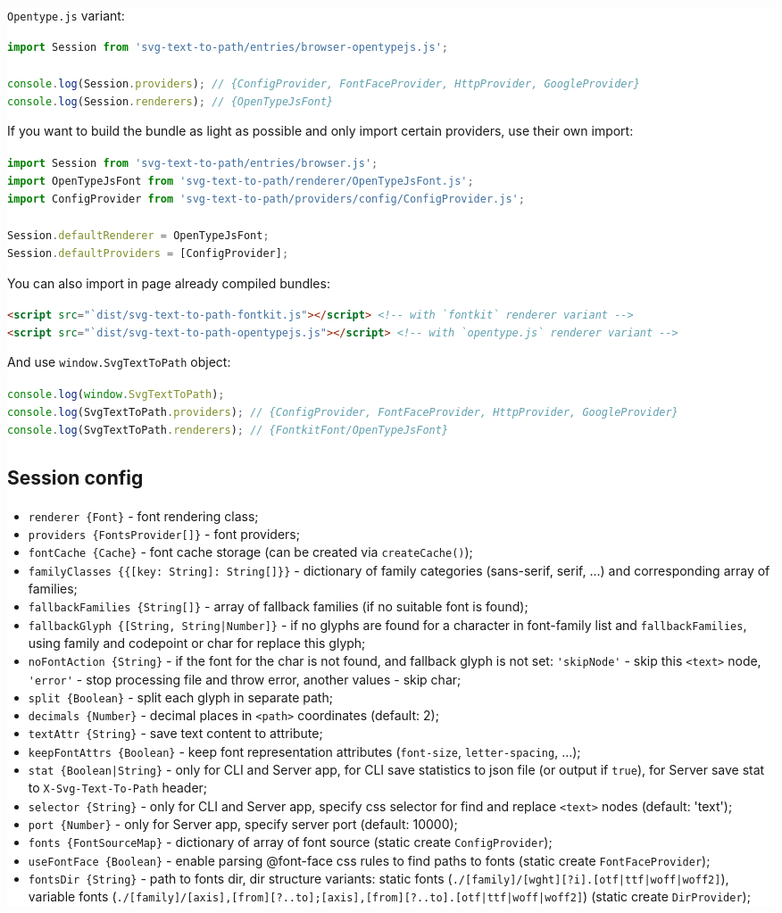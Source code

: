 `Opentype.js` variant:

```javascript
import Session from 'svg-text-to-path/entries/browser-opentypejs.js';

console.log(Session.providers); // {ConfigProvider, FontFaceProvider, HttpProvider, GoogleProvider}
console.log(Session.renderers); // {OpenTypeJsFont}
```

If you want to build the bundle as light as possible and only import certain providers, use their own import:

```javascript
import Session from 'svg-text-to-path/entries/browser.js';
import OpenTypeJsFont from 'svg-text-to-path/renderer/OpenTypeJsFont.js';
import ConfigProvider from 'svg-text-to-path/providers/config/ConfigProvider.js';

Session.defaultRenderer = OpenTypeJsFont;
Session.defaultProviders = [ConfigProvider];
```

You can also import in page already compiled bundles:

```html
<script src="`dist/svg-text-to-path-fontkit.js"></script> <!-- with `fontkit` renderer variant -->
<script src="`dist/svg-text-to-path-opentypejs.js"></script> <!-- with `opentype.js` renderer variant -->
```

And use `window.SvgTextToPath` object:

```javascript
console.log(window.SvgTextToPath);
console.log(SvgTextToPath.providers); // {ConfigProvider, FontFaceProvider, HttpProvider, GoogleProvider}
console.log(SvgTextToPath.renderers); // {FontkitFont/OpenTypeJsFont}
```

## Session config

- `renderer {Font}` - font rendering class;
- `providers {FontsProvider[]}` - font providers;
- `fontCache {Cache}` - font cache storage (can be created via `createCache()`);
- `familyClasses {{[key: String]: String[]}}` - dictionary of family categories (sans-serif, serif, ...) and corresponding array of families;
- `fallbackFamilies {String[]}` - array of fallback families (if no suitable font is found);
- `fallbackGlyph {[String, String|Number]}` - if no glyphs are found for a character in font-family list and `fallbackFamilies`, using family and codepoint or char for replace this glyph;
- `noFontAction {String}` - if the font for the char is not found, and fallback glyph is not set: `'skipNode'` - skip this `<text>` node, `'error'` - stop processing file and throw error, another values - skip char;
- `split {Boolean}` - split each glyph in separate path;
- `decimals {Number}` - decimal places in `<path>` coordinates (default: 2);
- `textAttr {String}` - save text content to attribute;
- `keepFontAttrs {Boolean}` - keep font representation attributes (`font-size`, `letter-spacing`, ...);
- `stat {Boolean|String}` - only for CLI and Server app, for CLI save statistics to json file (or output if `true`), for Server save stat to `X-Svg-Text-To-Path` header;
- `selector {String}` - only for CLI and Server app, specify css selector for find and replace `<text>` nodes (default: 'text');
- `port {Number}` - only for Server app, specify server port (default: 10000);
- `fonts {FontSourceMap}` - dictionary of array of font source (static create `ConfigProvider`);
- `useFontFace {Boolean}` - enable parsing @font-face css rules to find paths to fonts (static create `FontFaceProvider`);
- `fontsDir {String}` - path to fonts dir, dir structure variants: static fonts (`./[family]/[wght][?i].[otf|ttf|woff|woff2]`), variable fonts (`./[family]/[axis],[from][?..to];[axis],[from][?..to].[otf|ttf|woff|woff2]`) (static create `DirProvider`);